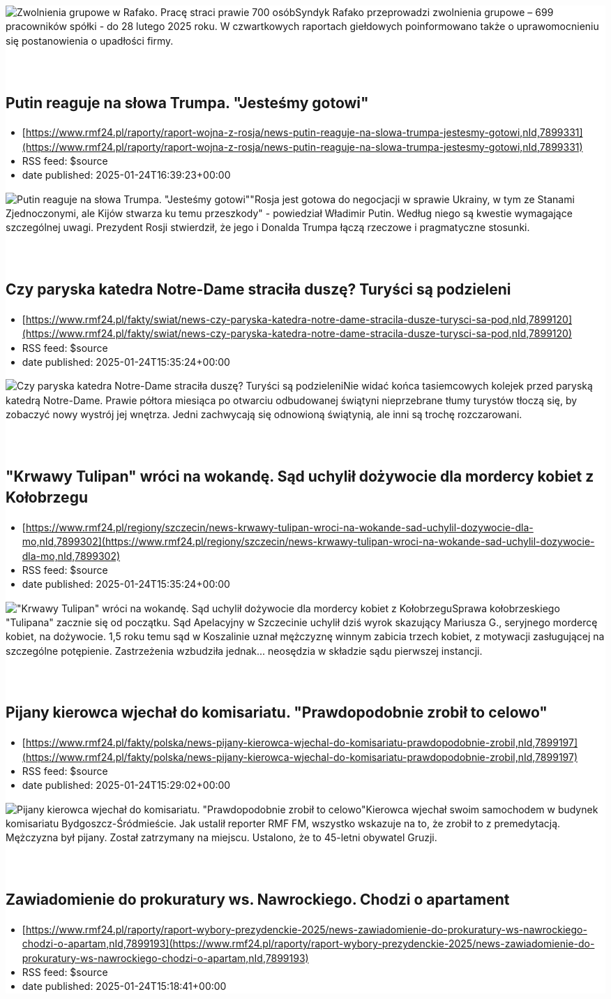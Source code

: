 <p><a href="https://www.rmf24.pl/regiony/slaskie/news-zwolnienia-grupowe-w-rafako-prace-straci-prawie-700-osob,nId,7899335"><img src="https://interia-s.pluscdn.pl/zwolnienia-grupowe-w-rafako-prace-straci-prawie-700-osob/000KHXMYKD5NT6GR-C307.jpg" alt="Zwolnienia grupowe w Rafako. Pracę straci prawie 700 osób" align="left" /></a>Syndyk Rafako przeprowadzi zwolnienia grupowe – 699 pracowników spółki - do 28 lutego 2025 roku. W czwartkowych raportach giełdowych poinformowano także o uprawomocnieniu się postanowienia o upadłości firmy. </p><br clear="all" />

## Putin reaguje na słowa Trumpa. "Jesteśmy gotowi"
 - [https://www.rmf24.pl/raporty/raport-wojna-z-rosja/news-putin-reaguje-na-slowa-trumpa-jestesmy-gotowi,nId,7899331](https://www.rmf24.pl/raporty/raport-wojna-z-rosja/news-putin-reaguje-na-slowa-trumpa-jestesmy-gotowi,nId,7899331)
 - RSS feed: $source
 - date published: 2025-01-24T16:39:23+00:00

<p><a href="https://www.rmf24.pl/raporty/raport-wojna-z-rosja/news-putin-reaguje-na-slowa-trumpa-jestesmy-gotowi,nId,7899331"><img src="https://interia-s.pluscdn.pl/putin-reaguje-na-slowa-trumpa-jestesmy-gotowi/000KHXLR26P3A5YC-C307.jpg" alt="Putin reaguje na słowa Trumpa. &quot;Jesteśmy gotowi&quot;" align="left" /></a>&quot;Rosja jest gotowa do negocjacji w sprawie Ukrainy, w tym ze Stanami Zjednoczonymi, ale Kijów stwarza ku temu przeszkody&quot; - powiedział Władimir Putin. Według niego są kwestie wymagające szczególnej uwagi. Prezydent Rosji stwierdził, że jego i Donalda Trumpa łączą rzeczowe i pragmatyczne stosunki. </p><br clear="all" />

## Czy paryska katedra Notre-Dame straciła duszę? Turyści są podzieleni
 - [https://www.rmf24.pl/fakty/swiat/news-czy-paryska-katedra-notre-dame-stracila-dusze-turysci-sa-pod,nId,7899120](https://www.rmf24.pl/fakty/swiat/news-czy-paryska-katedra-notre-dame-stracila-dusze-turysci-sa-pod,nId,7899120)
 - RSS feed: $source
 - date published: 2025-01-24T15:35:24+00:00

<p><a href="https://www.rmf24.pl/fakty/swiat/news-czy-paryska-katedra-notre-dame-stracila-dusze-turysci-sa-pod,nId,7899120"><img src="https://interia-s.pluscdn.pl/czy-paryska-katedra-notre-dame-stracila-dusze-turysci-sa-pod/000KHXJ7FW9ME391-C307.jpg" alt="Czy paryska katedra Notre-Dame straciła duszę? Turyści są podzieleni" align="left" /></a>Nie widać końca tasiemcowych kolejek przed paryską katedrą Notre-Dame. Prawie półtora miesiąca po otwarciu odbudowanej świątyni nieprzebrane tłumy turystów tłoczą się, by zobaczyć nowy wystrój jej wnętrza. Jedni zachwycają się odnowioną świątynią, ale inni są trochę rozczarowani.</p><br clear="all" />

## "Krwawy Tulipan" wróci na wokandę. Sąd uchylił dożywocie dla mordercy kobiet z Kołobrzegu
 - [https://www.rmf24.pl/regiony/szczecin/news-krwawy-tulipan-wroci-na-wokande-sad-uchylil-dozywocie-dla-mo,nId,7899302](https://www.rmf24.pl/regiony/szczecin/news-krwawy-tulipan-wroci-na-wokande-sad-uchylil-dozywocie-dla-mo,nId,7899302)
 - RSS feed: $source
 - date published: 2025-01-24T15:35:24+00:00

<p><a href="https://www.rmf24.pl/regiony/szczecin/news-krwawy-tulipan-wroci-na-wokande-sad-uchylil-dozywocie-dla-mo,nId,7899302"><img src="https://interia-s.pluscdn.pl/krwawy-tulipan-wroci-na-wokande-sad-uchylil-dozywocie-dla-mo/000KHXH7X3LS6I4X-C307.jpg" alt="&quot;Krwawy Tulipan&quot; wróci na wokandę. Sąd uchylił dożywocie dla mordercy kobiet z Kołobrzegu" align="left" /></a>​Sprawa kołobrzeskiego &quot;Tulipana&quot; zacznie się od początku. Sąd Apelacyjny w Szczecinie uchylił dziś wyrok skazujący Mariusza G., seryjnego mordercę kobiet, na dożywocie. 1,5 roku temu sąd w Koszalinie uznał mężczyznę winnym zabicia trzech kobiet, z motywacji zasługującej na szczególne potępienie. Zastrzeżenia wzbudziła jednak... neosędzia w składzie sądu pierwszej instancji.</p><br clear="all" />

## Pijany kierowca wjechał do komisariatu. "Prawdopodobnie zrobił to celowo"
 - [https://www.rmf24.pl/fakty/polska/news-pijany-kierowca-wjechal-do-komisariatu-prawdopodobnie-zrobil,nId,7899197](https://www.rmf24.pl/fakty/polska/news-pijany-kierowca-wjechal-do-komisariatu-prawdopodobnie-zrobil,nId,7899197)
 - RSS feed: $source
 - date published: 2025-01-24T15:29:02+00:00

<p><a href="https://www.rmf24.pl/fakty/polska/news-pijany-kierowca-wjechal-do-komisariatu-prawdopodobnie-zrobil,nId,7899197"><img src="https://interia-s.pluscdn.pl/pijany-kierowca-wjechal-do-komisariatu-prawdopodobnie-zrobil/000KHWT1FO83SO28-C307.jpg" alt="Pijany kierowca wjechał do komisariatu. &quot;Prawdopodobnie zrobił to celowo&quot;" align="left" /></a>Kierowca wjechał swoim samochodem w budynek komisariatu Bydgoszcz-Śródmieście. Jak ustalił reporter RMF FM, wszystko wskazuje na to, że zrobił to z premedytacją. Mężczyzna był pijany. Został zatrzymany na miejscu. Ustalono, że to 45-letni obywatel Gruzji. </p><br clear="all" />

## Zawiadomienie do prokuratury ws. Nawrockiego. Chodzi o apartament
 - [https://www.rmf24.pl/raporty/raport-wybory-prezydenckie-2025/news-zawiadomienie-do-prokuratury-ws-nawrockiego-chodzi-o-apartam,nId,7899193](https://www.rmf24.pl/raporty/raport-wybory-prezydenckie-2025/news-zawiadomienie-do-prokuratury-ws-nawrockiego-chodzi-o-apartam,nId,7899193)
 - RSS feed: $source
 - date published: 2025-01-24T15:18:41+00:00
